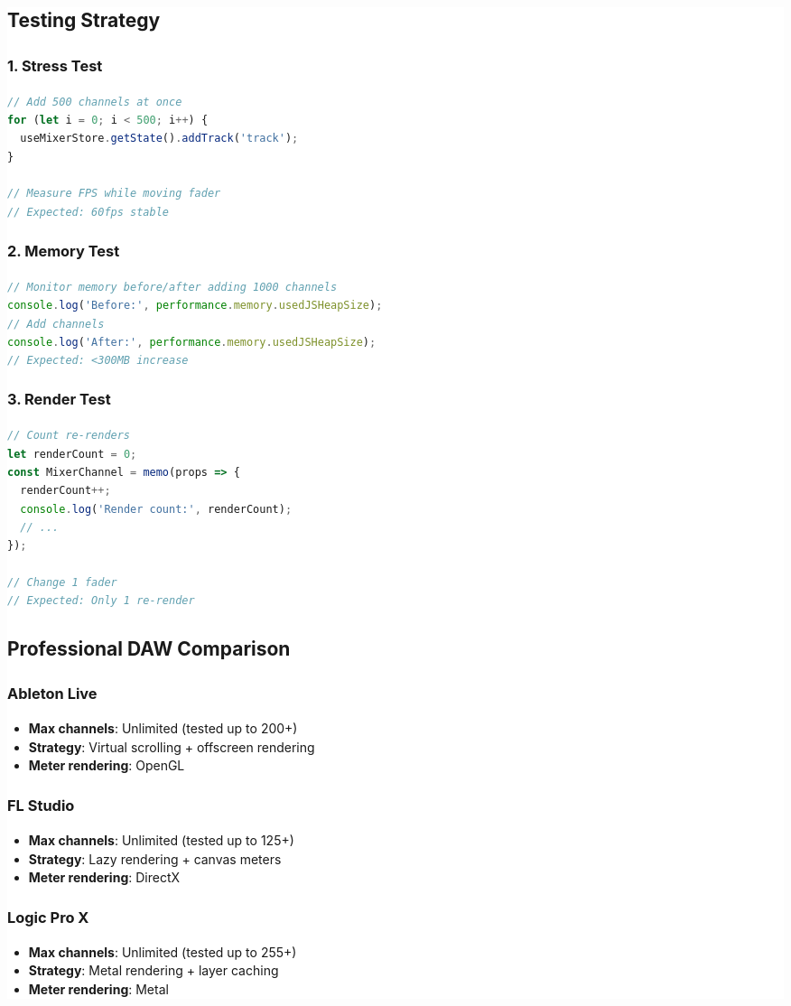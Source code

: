 ## Testing Strategy

### 1. Stress Test
```javascript
// Add 500 channels at once
for (let i = 0; i < 500; i++) {
  useMixerStore.getState().addTrack('track');
}

// Measure FPS while moving fader
// Expected: 60fps stable
```

### 2. Memory Test
```javascript
// Monitor memory before/after adding 1000 channels
console.log('Before:', performance.memory.usedJSHeapSize);
// Add channels
console.log('After:', performance.memory.usedJSHeapSize);
// Expected: <300MB increase
```

### 3. Render Test
```javascript
// Count re-renders
let renderCount = 0;
const MixerChannel = memo(props => {
  renderCount++;
  console.log('Render count:', renderCount);
  // ...
});

// Change 1 fader
// Expected: Only 1 re-render
```

## Professional DAW Comparison

### Ableton Live
- **Max channels**: Unlimited (tested up to 200+)
- **Strategy**: Virtual scrolling + offscreen rendering
- **Meter rendering**: OpenGL

### FL Studio
- **Max channels**: Unlimited (tested up to 125+)
- **Strategy**: Lazy rendering + canvas meters
- **Meter rendering**: DirectX

### Logic Pro X
- **Max channels**: Unlimited (tested up to 255+)
- **Strategy**: Metal rendering + layer caching
- **Meter rendering**: Metal
